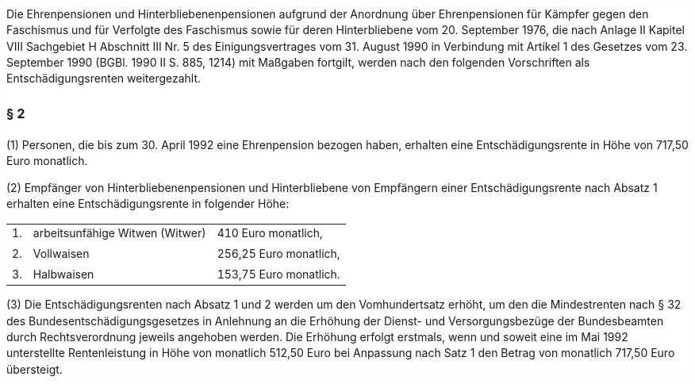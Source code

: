 <div class="jnhtml">

<div>

<div class="jurAbsatz">

Die Ehrenpensionen und Hinterbliebenenpensionen aufgrund der Anordnung
über Ehrenpensionen für Kämpfer gegen den Faschismus und für Verfolgte
des Faschismus sowie für deren Hinterbliebene vom 20. September 1976,
die nach Anlage II Kapitel VIII Sachgebiet H Abschnitt III Nr. 5 des
Einigungsvertrages vom 31. August 1990 in Verbindung mit Artikel 1 des
Gesetzes vom 23. September 1990 (BGBl. 1990 II S. 885, 1214) mit
Maßgaben fortgilt, werden nach den folgenden Vorschriften als
Entschädigungsrenten weitergezahlt.

</div>

</div>

</div>

</div>

<span id="BJNR109060992BJNE000201320.html"></span>

### § 2  

<div>

<div class="jnhtml">

<div>

<div class="jurAbsatz">

(1) Personen, die bis zum 30. April 1992 eine Ehrenpension bezogen
haben, erhalten eine Entschädigungsrente in Höhe von 717,50 Euro
monatlich.

</div>

<div class="jurAbsatz">

(2) Empfänger von Hinterbliebenenpensionen und Hinterbliebene von
Empfängern einer Entschädigungsrente nach Absatz 1 erhalten eine
Entschädigungsrente in folgender Höhe:  

|     |                                 |                        |
| :-- | :------------------------------ | :--------------------- |
| 1\. | arbeitsunfähige Witwen (Witwer) | 410 Euro monatlich,    |
| 2\. | Vollwaisen                      | 256,25 Euro monatlich, |
| 3\. | Halbwaisen                      | 153,75 Euro monatlich. |

</div>

<div class="jurAbsatz">

(3) Die Entschädigungsrenten nach Absatz 1 und 2 werden um den
Vomhundertsatz erhöht, um den die Mindestrenten nach § 32 des
Bundesentschädigungsgesetzes in Anlehnung an die Erhöhung der Dienst-
und Versorgungsbezüge der Bundesbeamten durch Rechtsverordnung jeweils
angehoben werden. Die Erhöhung erfolgt erstmals, wenn und soweit eine im
Mai 1992 unterstellte Rentenleistung in Höhe von monatlich 512,50 Euro
bei Anpassung nach Satz 1 den Betrag von monatlich 717,50 Euro
übersteigt.

